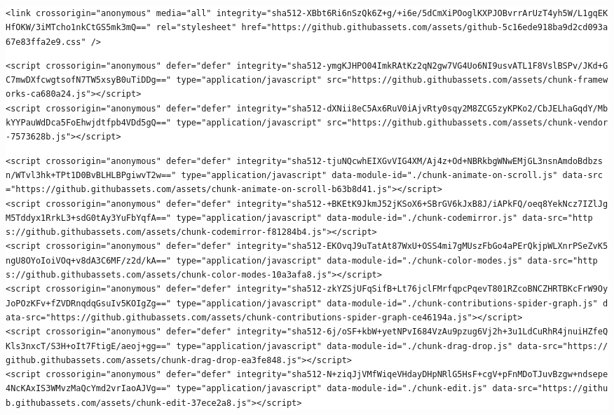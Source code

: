 





<!DOCTYPE html>
<html lang="en" data-color-mode="auto" data-light-theme="light" data-dark-theme="dark">
  <head>
    <meta charset="utf-8">
  <link rel="dns-prefetch" href="https://github.githubassets.com">
  <link rel="dns-prefetch" href="https://avatars.githubusercontent.com">
  <link rel="dns-prefetch" href="https://github-cloud.s3.amazonaws.com">
  <link rel="dns-prefetch" href="https://user-images.githubusercontent.com/">



  <link crossorigin="anonymous" media="all" integrity="sha512-7KjiGvJiLLy6LJPGf3m67ejAdgQsgDdnxZYoaI6+Agd0ZxHKTCjoKZgaf3PgUjURCcVceAwySJJJWgitRskDiA==" rel="stylesheet" href="https://github.githubassets.com/assets/frameworks-eca8e21af2622cbcba2c93c67f79baed.css" />
    <link crossorigin="anonymous" media="all" integrity="sha512-8b7omPlP/yEmgGwzty07UCWwxjJLdNp3WAiXPEnS7mZvEvNKdiuLXT681i7qJujik30dRviXyNkKAz9F4w94UA==" rel="stylesheet" href="https://github.githubassets.com/assets/behaviors-f1bee898f94fff2126806c33b72d3b50.css" />
    
    
    
    <link crossorigin="anonymous" media="all" integrity="sha512-XBbt6Ri6nSzQk6Z+g/+i6e/5dCmXiPOoglKXPJOBvrrArUzT4yh5W/L1gqEKHfOKW/3iMTcho1nkCtGS5mk3mQ==" rel="stylesheet" href="https://github.githubassets.com/assets/github-5c16ede918ba9d2cd093a67e83ffa2e9.css" />

  <script crossorigin="anonymous" defer="defer" integrity="sha512-CzeY4A6TiG4fGZSWZU8FxmzFFmcQFoPpArF0hkH0/J/S7UL4eed/LKEXMQXfTwiG5yEJBI+9BdKG8KQJNbhcIQ==" type="application/javascript" src="https://github.githubassets.com/assets/environment-0b3798e0.js"></script>
    <script crossorigin="anonymous" defer="defer" integrity="sha512-ymgKJHPO04ImkRAtKz2qN2gw7VG4Uo6NI9usvATL1F8VslBSPv/JKd+GC7mwDXfcwgtsofN7TW5xsyB0uTiDDg==" type="application/javascript" src="https://github.githubassets.com/assets/chunk-frameworks-ca680a24.js"></script>
    <script crossorigin="anonymous" defer="defer" integrity="sha512-dXNii8eC5Ax6RuV0iAjvRty0sqy2M8ZCG5zyKPKo2/CbJELhaGqdY/MbkYYPauWdDca5FoEhwjdtfpb4VDd5gQ==" type="application/javascript" src="https://github.githubassets.com/assets/chunk-vendor-7573628b.js"></script>
  
  <script crossorigin="anonymous" defer="defer" integrity="sha512-FvCZpSrcQxR5SrDEnAFSuaMXKCDVuB2N234vPwrSpRnJr3H0k8+96pxEP54jEaopgP6eeOSBT+ahnHMFmLkEwg==" type="application/javascript" src="https://github.githubassets.com/assets/behaviors-16f099a5.js"></script>
  
    <script crossorigin="anonymous" defer="defer" integrity="sha512-tjuNQcwhEIXGvVIG4XM/Aj4z+Od+NBRkbgWNwEMjGL3nsnAmdoBdbzsn/WTvl3hk+TPt1D0BvBLHLBPgiwvT2w==" type="application/javascript" data-module-id="./chunk-animate-on-scroll.js" data-src="https://github.githubassets.com/assets/chunk-animate-on-scroll-b63b8d41.js"></script>
    <script crossorigin="anonymous" defer="defer" integrity="sha512-+BKEtK9JkmJ52jKSoX6+SBrGV6kJxB8J/iAPkFQ/oeq8YekNcz7IZlJgM5Tddyx1RrkL3+sdG0tAy3YuFbYqfA==" type="application/javascript" data-module-id="./chunk-codemirror.js" data-src="https://github.githubassets.com/assets/chunk-codemirror-f81284b4.js"></script>
    <script crossorigin="anonymous" defer="defer" integrity="sha512-EKOvqJ9uTatAt87WxU+OSS4mi7gMUszFbGo4aPErQkjpWLXnrPSeZvK5ngU8OYoIoiVOq+v8dA3C6MF/z2d/kA==" type="application/javascript" data-module-id="./chunk-color-modes.js" data-src="https://github.githubassets.com/assets/chunk-color-modes-10a3afa8.js"></script>
    <script crossorigin="anonymous" defer="defer" integrity="sha512-zkYZSjUFqSifB+Lt76jclFMrfqpcPqevT801RZcoBNCZHRTBKcFrW9OyJoPOzKFv+fZVDRnqdqGsuIv5KOIgZg==" type="application/javascript" data-module-id="./chunk-contributions-spider-graph.js" data-src="https://github.githubassets.com/assets/chunk-contributions-spider-graph-ce46194a.js"></script>
    <script crossorigin="anonymous" defer="defer" integrity="sha512-6j/oSF+kbW+yetNPvI684VzAu9pzug6Vj2h+3u1LdCuRhR4jnuiHZfeQKls3nxcT/S3H+oIt7FtigE/aeoj+gg==" type="application/javascript" data-module-id="./chunk-drag-drop.js" data-src="https://github.githubassets.com/assets/chunk-drag-drop-ea3fe848.js"></script>
    <script crossorigin="anonymous" defer="defer" integrity="sha512-N+ziqJjVMfWiqeVHdayDHpNRlG5HsF+cgV+pFnMDoTJuvBzgw+ndsepe4NcKAxIS3WMvzMaQcYmd2vrIaoAJVg==" type="application/javascript" data-module-id="./chunk-edit.js" data-src="https://github.githubassets.com/assets/chunk-edit-37ece2a8.js"></script>